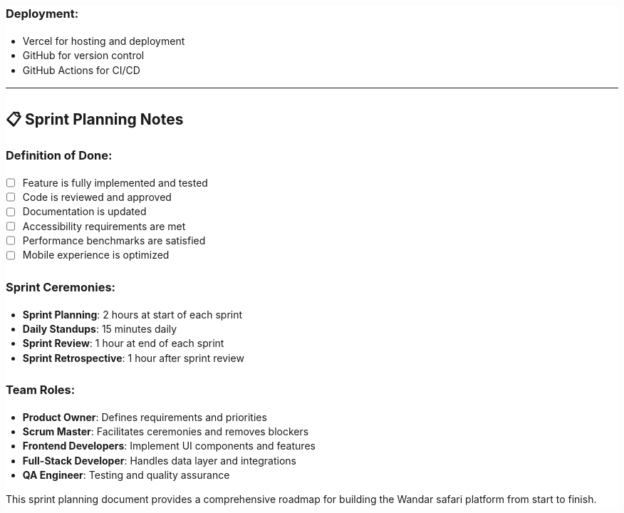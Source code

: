 ### **Deployment**:
- Vercel for hosting and deployment
- GitHub for version control
- GitHub Actions for CI/CD

---

## 📋 **Sprint Planning Notes**

### **Definition of Done**:
- [ ] Feature is fully implemented and tested
- [ ] Code is reviewed and approved
- [ ] Documentation is updated
- [ ] Accessibility requirements are met
- [ ] Performance benchmarks are satisfied
- [ ] Mobile experience is optimized

### **Sprint Ceremonies**:
- **Sprint Planning**: 2 hours at start of each sprint
- **Daily Standups**: 15 minutes daily
- **Sprint Review**: 1 hour at end of each sprint
- **Sprint Retrospective**: 1 hour after sprint review

### **Team Roles**:
- **Product Owner**: Defines requirements and priorities
- **Scrum Master**: Facilitates ceremonies and removes blockers
- **Frontend Developers**: Implement UI components and features
- **Full-Stack Developer**: Handles data layer and integrations
- **QA Engineer**: Testing and quality assurance

This sprint planning document provides a comprehensive roadmap for building the Wandar safari platform from start to finish.